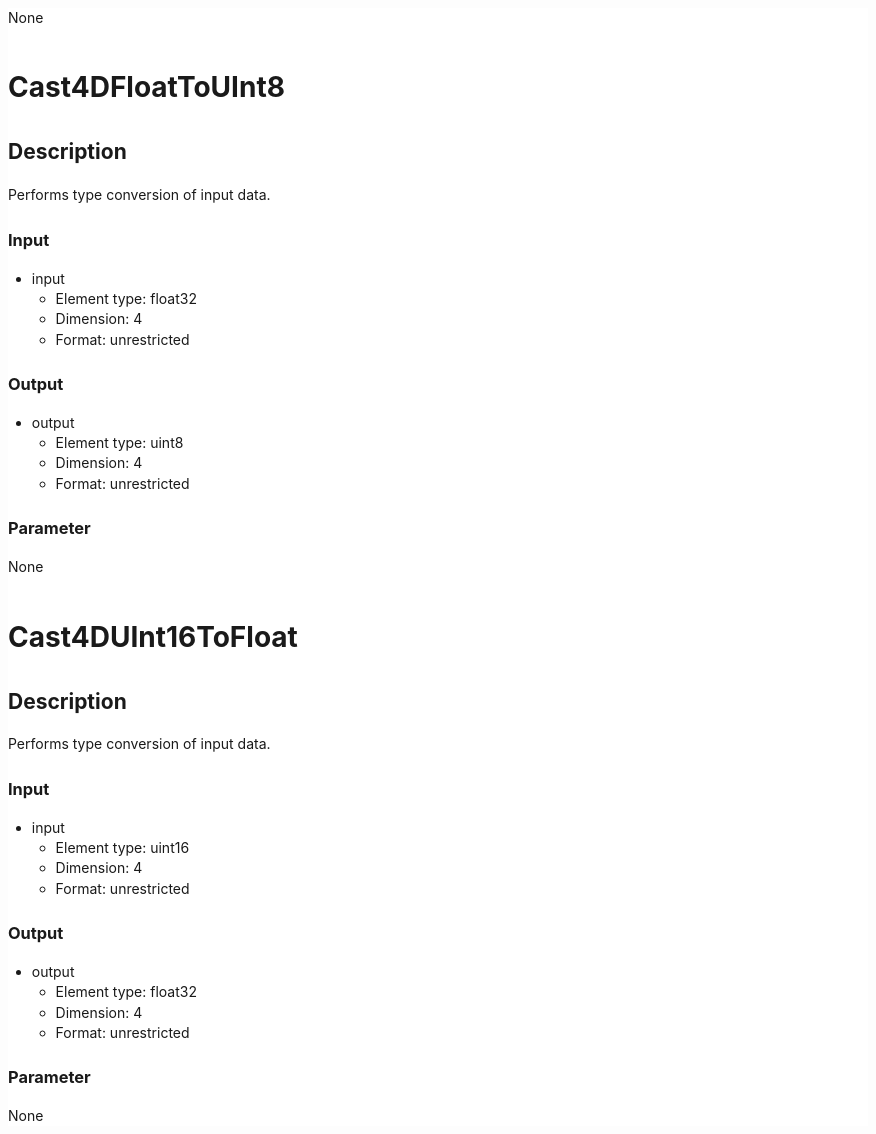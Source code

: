 None

# Cast4DFloatToUInt8

## Description

Performs type conversion of input data.

### Input

- input
  - Element type: float32
  - Dimension: 4
  - Format: unrestricted

### Output

- output
  - Element type: uint8
  - Dimension: 4
  - Format: unrestricted

### Parameter

None

# Cast4DUInt16ToFloat

## Description

Performs type conversion of input data.

### Input

- input
  - Element type: uint16
  - Dimension: 4
  - Format: unrestricted

### Output

- output
  - Element type: float32
  - Dimension: 4
  - Format: unrestricted

### Parameter

None
